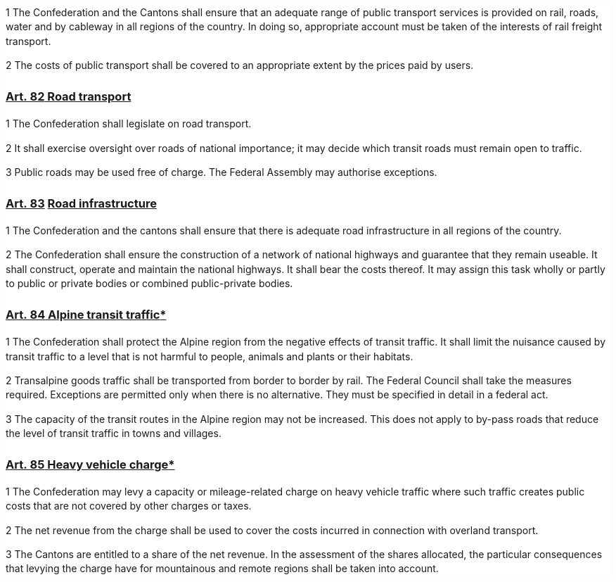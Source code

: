  1 The Confederation and the Cantons shall ensure that an adequate range of public transport services is provided on rail, roads, water and by cableway in all regions of the country. In doing so, appropriate account must be taken of the interests of rail freight transport.

2 The costs of public transport shall be covered to an appropriate extent by the prices paid by users.

### [**Art. 82** Road transport](https://www.fedlex.admin.ch/eli/cc/1999/404/en#art_82)

 1 The Confederation shall legislate on road transport.

2 It shall exercise oversight over roads of national importance; it may decide which transit roads must remain open to traffic.

3 Public roads may be used free of charge. The Federal Assembly may authorise exceptions.

### [**Art. 83**](https://www.fedlex.admin.ch/eli/cc/1999/404/en#art_83) [Road infrastructure](https://www.fedlex.admin.ch/eli/cc/1999/404/en#art_83)

 1 The Confederation and the cantons shall ensure that there is adequate road infrastructure in all regions of the country.

2 The Confederation shall ensure the construction of a network of national highways and guarantee that they remain useable. It shall construct, operate and maintain the national highways. It shall bear the costs thereof. It may assign this task wholly or partly to public or private bodies or combined public-private bodies.

### [**Art. 84** Alpine transit traffic](https://www.fedlex.admin.ch/eli/cc/1999/404/en#art_84)[*](https://www.fedlex.admin.ch/eli/cc/1999/404/en#art_84)

 1 The Confederation shall protect the Alpine region from the negative effects of transit traffic. It shall limit the nuisance caused by transit traffic to a level that is not harmful to people, animals and plants or their habitats.

2 Transalpine goods traffic shall be transported from border to border by rail. The Federal Council shall take the measures required. Exceptions are permitted only when there is no alternative. They must be specified in detail in a federal act.

3 The capacity of the transit routes in the Alpine region may not be increased. This does not apply to by-pass roads that reduce the level of transit traffic in towns and villages.

### [**Art. 85** Heavy vehicle charge](https://www.fedlex.admin.ch/eli/cc/1999/404/en#art_85)[*](https://www.fedlex.admin.ch/eli/cc/1999/404/en#art_85)

 1 The Confederation may levy a capacity or mileage-related charge on heavy vehicle traffic where such traffic creates public costs that are not covered by other charges or taxes.

2 The net revenue from the charge shall be used to cover the costs incurred in connection with overland transport.

3 The Cantons are entitled to a share of the net revenue. In the assessment of the shares allocated, the particular consequences that levying the charge have for mountainous and remote regions shall be taken into account.
